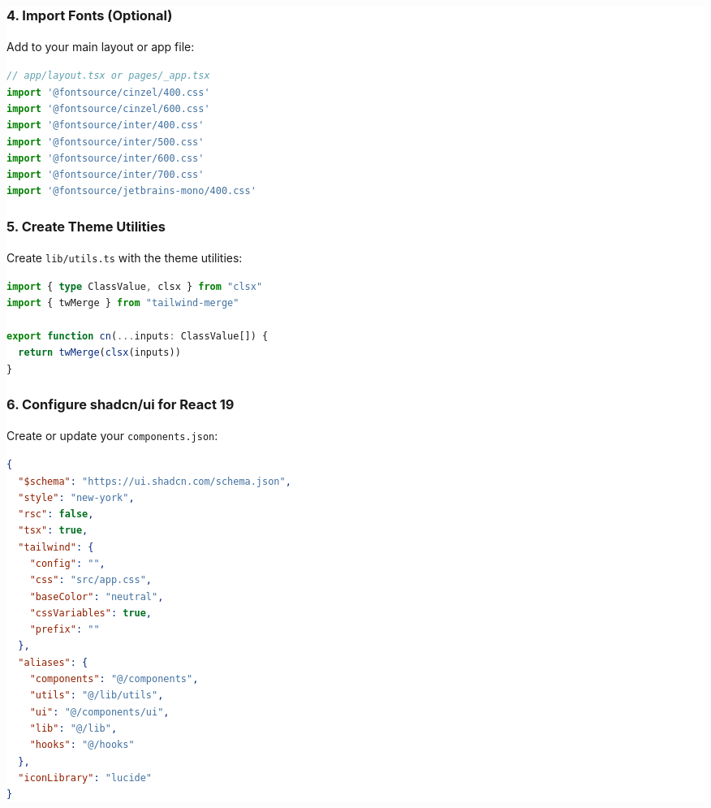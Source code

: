 ### 4. Import Fonts (Optional)

Add to your main layout or app file:

```typescript
// app/layout.tsx or pages/_app.tsx
import '@fontsource/cinzel/400.css'
import '@fontsource/cinzel/600.css'
import '@fontsource/inter/400.css'
import '@fontsource/inter/500.css'
import '@fontsource/inter/600.css'
import '@fontsource/inter/700.css'
import '@fontsource/jetbrains-mono/400.css'
```

### 5. Create Theme Utilities

Create `lib/utils.ts` with the theme utilities:

```typescript
import { type ClassValue, clsx } from "clsx"
import { twMerge } from "tailwind-merge"

export function cn(...inputs: ClassValue[]) {
  return twMerge(clsx(inputs))
}
```

### 6. Configure shadcn/ui for React 19

Create or update your `components.json`:

```json
{
  "$schema": "https://ui.shadcn.com/schema.json",
  "style": "new-york",
  "rsc": false,
  "tsx": true,
  "tailwind": {
    "config": "",
    "css": "src/app.css",
    "baseColor": "neutral",
    "cssVariables": true,
    "prefix": ""
  },
  "aliases": {
    "components": "@/components",
    "utils": "@/lib/utils",
    "ui": "@/components/ui",
    "lib": "@/lib",
    "hooks": "@/hooks"
  },
  "iconLibrary": "lucide"
}
```
